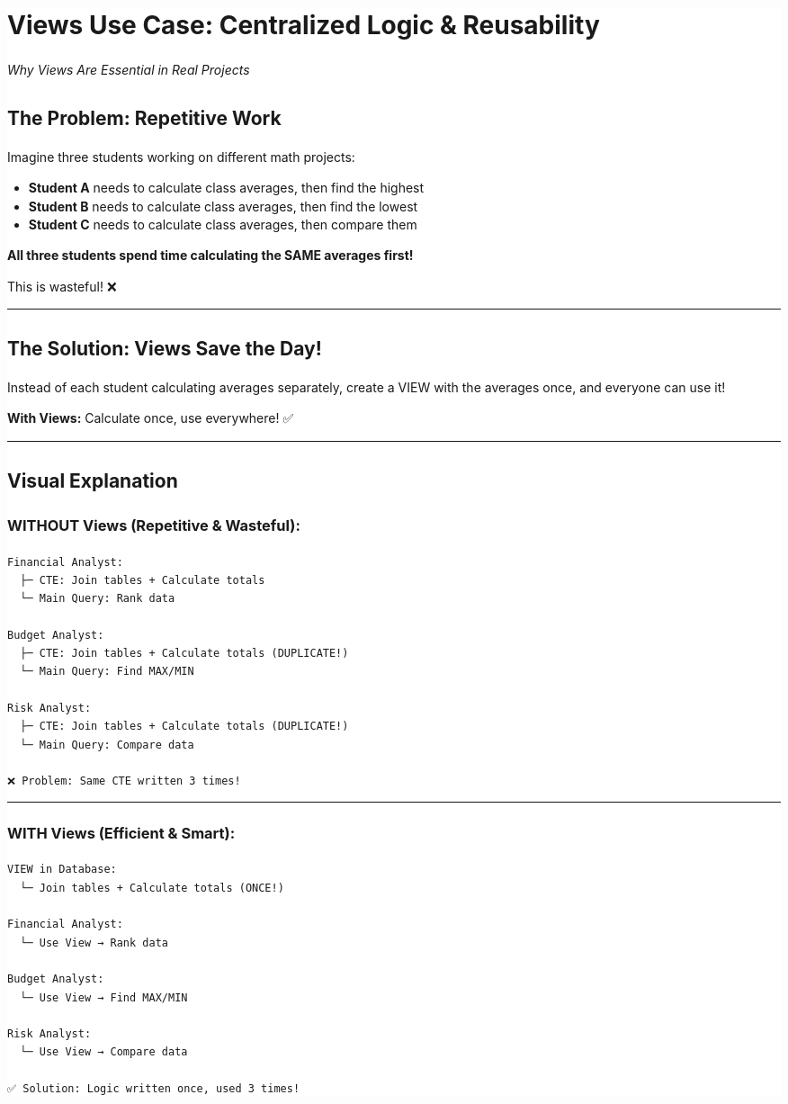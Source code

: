 # Views Use Case: Centralized Logic & Reusability
*Why Views Are Essential in Real Projects*

## The Problem: Repetitive Work

Imagine three students working on different math projects:
- **Student A** needs to calculate class averages, then find the highest
- **Student B** needs to calculate class averages, then find the lowest
- **Student C** needs to calculate class averages, then compare them

**All three students spend time calculating the SAME averages first!**

This is wasteful! ❌

---

## The Solution: Views Save the Day!

Instead of each student calculating averages separately, create a VIEW with the averages once, and everyone can use it!

**With Views:** Calculate once, use everywhere! ✅

---

## Visual Explanation

### WITHOUT Views (Repetitive & Wasteful):

```
Financial Analyst:
  ├─ CTE: Join tables + Calculate totals
  └─ Main Query: Rank data

Budget Analyst:
  ├─ CTE: Join tables + Calculate totals (DUPLICATE!)
  └─ Main Query: Find MAX/MIN

Risk Analyst:
  ├─ CTE: Join tables + Calculate totals (DUPLICATE!)
  └─ Main Query: Compare data

❌ Problem: Same CTE written 3 times!
```

---

### WITH Views (Efficient & Smart):

```
VIEW in Database:
  └─ Join tables + Calculate totals (ONCE!)
  
Financial Analyst:
  └─ Use View → Rank data

Budget Analyst:
  └─ Use View → Find MAX/MIN

Risk Analyst:
  └─ Use View → Compare data

✅ Solution: Logic written once, used 3 times!
```
